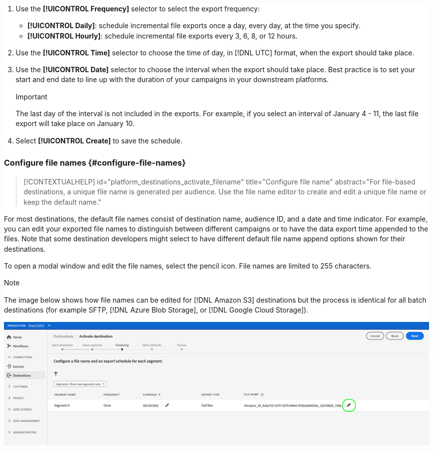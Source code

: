 1. Use the **[!UICONTROL Frequency]** selector to select the export frequency:
    
    * **[!UICONTROL Daily]**: schedule incremental file exports once a day, every day, at the time you specify.
    * **[!UICONTROL Hourly]**: schedule incremental file exports every 3, 6, 8, or 12 hours.

2. Use the **[!UICONTROL Time]** selector to choose the time of day, in [!DNL UTC] format, when the export should take place.

3. Use the **[!UICONTROL Date]** selector to choose the interval when the export should take place. Best practice is to set your start and end date to line up with the duration of your campaigns in your downstream platforms.

      >[!IMPORTANT]
      >
      >The last day of the interval is not included in the exports. For example, if you select an interval of January 4 - 11, the last file export will take place on January 10.

4. Select **[!UICONTROL Create]** to save the schedule.

### Configure file names {#configure-file-names}

>[!CONTEXTUALHELP]
>id="platform_destinations_activate_filename"
>title="Configure file name"
>abstract="For file-based destinations, a unique file name is generated per audience. Use the file name editor to create and edit a unique file name or keep the default name."

For most destinations, the default file names consist of destination name, audience ID, and a date and time indicator. For example, you can edit your exported file names to distinguish between different campaigns or to have the data export time appended to the files. Note that some destination developers might select to have different default file name append options shown for their destinations.

To open a modal window and edit the file names, select the pencil icon. File names are limited to 255 characters.

>[!NOTE]
>
>The image below shows how file names can be edited for [!DNL Amazon S3] destinations but the process is identical for all batch destinations (for example SFTP, [!DNL Azure Blob Storage], or [!DNL Google Cloud Storage]).

![Image highlighting the pencil icon, which is used to configure file names.](../assets/ui/activate-batch-profile-destinations/configure-name.png)
